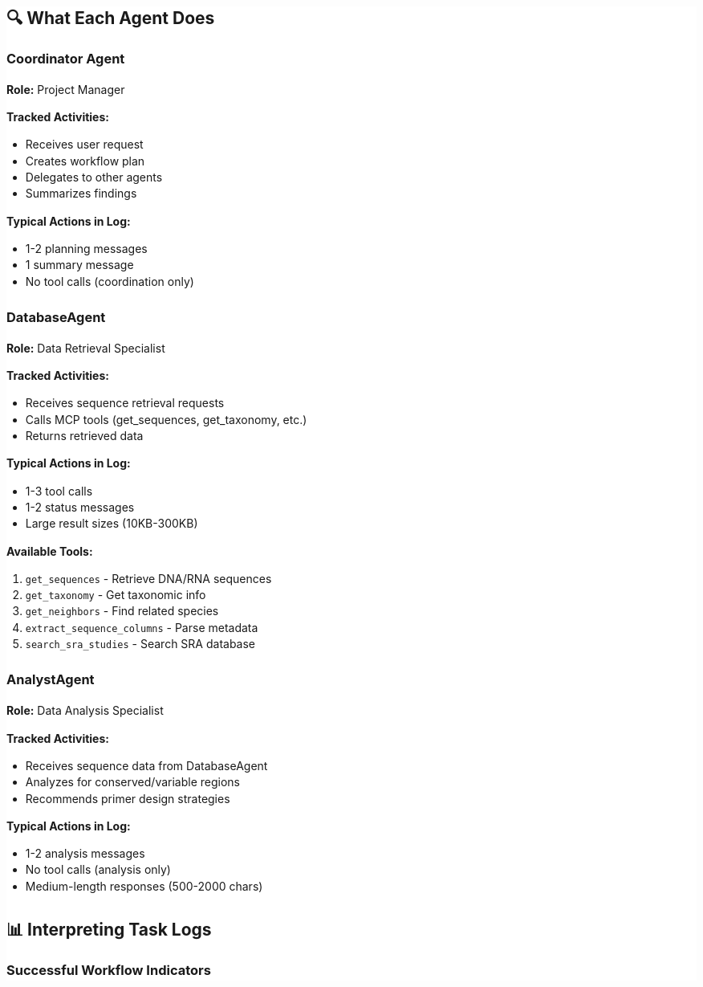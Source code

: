 ## 🔍 What Each Agent Does

### Coordinator Agent
**Role:** Project Manager

**Tracked Activities:**
- Receives user request
- Creates workflow plan
- Delegates to other agents
- Summarizes findings

**Typical Actions in Log:**
- 1-2 planning messages
- 1 summary message
- No tool calls (coordination only)

### DatabaseAgent
**Role:** Data Retrieval Specialist

**Tracked Activities:**
- Receives sequence retrieval requests
- Calls MCP tools (get_sequences, get_taxonomy, etc.)
- Returns retrieved data

**Typical Actions in Log:**
- 1-3 tool calls
- 1-2 status messages
- Large result sizes (10KB-300KB)

**Available Tools:**
1. `get_sequences` - Retrieve DNA/RNA sequences
2. `get_taxonomy` - Get taxonomic info
3. `get_neighbors` - Find related species
4. `extract_sequence_columns` - Parse metadata
5. `search_sra_studies` - Search SRA database

### AnalystAgent
**Role:** Data Analysis Specialist

**Tracked Activities:**
- Receives sequence data from DatabaseAgent
- Analyzes for conserved/variable regions
- Recommends primer design strategies

**Typical Actions in Log:**
- 1-2 analysis messages
- No tool calls (analysis only)
- Medium-length responses (500-2000 chars)

## 📊 Interpreting Task Logs

### Successful Workflow Indicators
